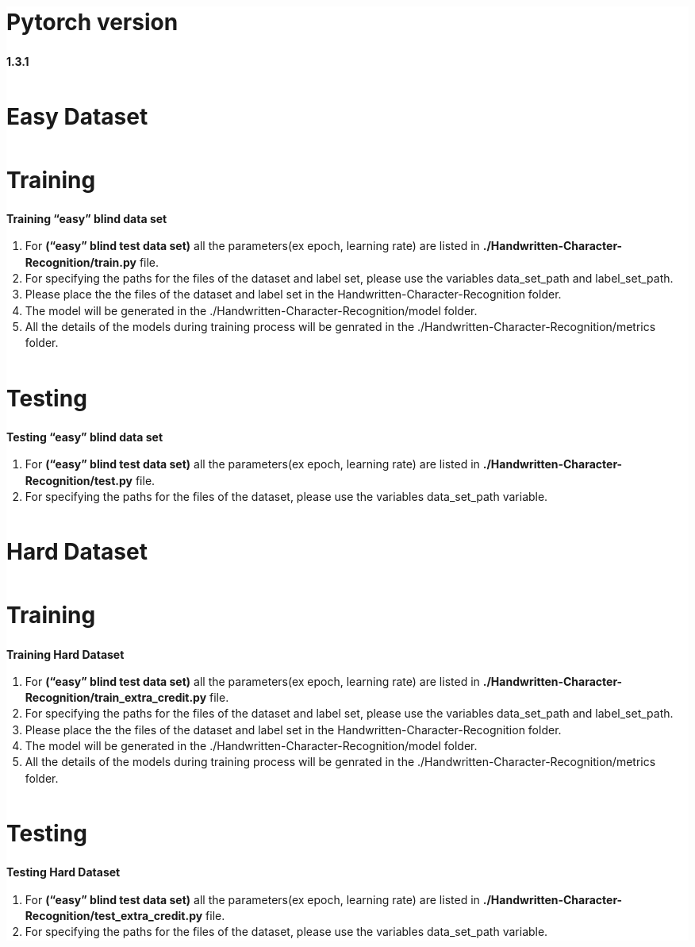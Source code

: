 # Pytorch version
  <b>1.3.1</b>

# Easy Dataset
  # Training
<b>Training “easy” blind data set</b>
1. For <b>(“easy” blind test data set)</b> all the parameters(ex epoch, learning rate) are listed in <b>./Handwritten-Character-Recognition/train.py</b> file.
2. For specifying the paths for the files of the dataset and label set, please use the variables data_set_path and            label_set_path.
3. Please place the the files of the dataset and label set in the Handwritten-Character-Recognition folder.
4. The model will be generated in the ./Handwritten-Character-Recognition/model folder.
5. All the details of the models during training process will be genrated in the ./Handwritten-Character-Recognition/metrics folder.

# Testing
<b>Testing “easy” blind data set</b>
1. For <b>(“easy” blind test data set)</b> all the parameters(ex epoch, learning rate) are listed in <b>./Handwritten-Character-Recognition/test.py</b> file.
2. For specifying the paths for the files of the dataset, please use the variables data_set_path variable.
  
# Hard Dataset 
 # Training
<b>Training Hard Dataset</b>
1. For <b>(“easy” blind test data set)</b> all the parameters(ex epoch, learning rate) are listed in <b>./Handwritten-Character-Recognition/train_extra_credit.py</b> file.
2. For specifying the paths for the files of the dataset and label set, please use the variables data_set_path and            label_set_path.
3. Please place the the files of the dataset and label set in the Handwritten-Character-Recognition folder.
4. The model will be generated in the ./Handwritten-Character-Recognition/model folder.
5. All the details of the models during training process will be genrated in the ./Handwritten-Character-Recognition/metrics folder.

# Testing
<b>Testing Hard Dataset</b>
1. For <b>(“easy” blind test data set)</b> all the parameters(ex epoch, learning rate) are listed in <b>./Handwritten-Character-Recognition/test_extra_credit.py</b> file.
2. For specifying the paths for the files of the dataset, please use the variables data_set_path variable.
  